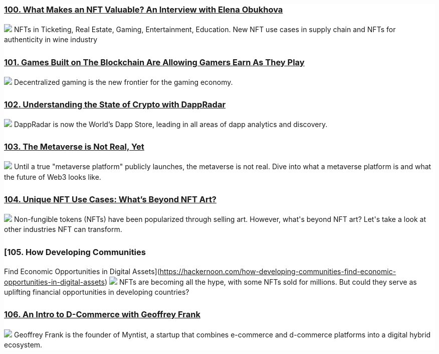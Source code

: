 ### [100. What Makes an NFT Valuable? An Interview with Elena Obukhova](https://hackernoon.com/what-makes-an-nft-valuable-an-interview-with-elena-obukhova)
![](https://cdn.hackernoon.com/images/oQ9OCKk50pVg7mdDY84cm8fXJru2-db93jio.jpeg)
NFTs in Ticketing, Real Estate, Gaming, Entertainment, Education. New NFT use cases in supply chain and NFTs for authenticity in wine industry 

### [101. Games Built on The Blockchain Are Allowing Gamers Earn As They Play](https://hackernoon.com/games-built-on-the-blockchain-are-allowing-gamers-earn-as-they-play)
![](https://cdn.hackernoon.com/images/twyQxsBsxnRAkzdRQZQwa4moT752-vl03oca.jpeg)
Decentralized gaming is the new frontier for the gaming economy. 

### [102. Understanding the State of Crypto with DappRadar ](https://hackernoon.com/understanding-the-state-of-crypto-with-dappradar)
![](https://cdn.hackernoon.com/images/7rEmNIeHNFOBfZZtUMQerOZIGGH3-nn93kd2.jpeg)
DappRadar is now the World’s Dapp Store, leading in all areas of dapp analytics and discovery. 

### [103. The Metaverse is Not Real, Yet](https://hackernoon.com/the-metaverse-is-not-real-yet)
![](https://cdn.hackernoon.com/images/0xgxm0rlq5Pn6VKRpdJqG5IU7w03-gs93trt.jpeg)
Until a true "metaverse platform" publicly launches, the metaverse is not real. Dive into what a metaverse platform is and what the future of Web3 looks like.

### [104. Unique NFT Use Cases: What’s Beyond NFT Art?](https://hackernoon.com/unique-nft-use-cases-whats-beyond-nft-art-m51e34lk)
![](https://cdn.hackernoon.com/images/83Q593Q01ZbEJfEJP1UgpqjbzdA3-ps2z35yb.jpeg)
Non-fungible tokens (NFTs) have been popularized through selling art. However, what's beyond NFT art? Let's take a look at other industries NFT can transform.

### [105. How Developing Communities 
Find Economic Opportunities in Digital Assets](https://hackernoon.com/how-developing-communities-find-economic-opportunities-in-digital-assets)
![](https://cdn.hackernoon.com/images/SUpRYz31NEOdiA2KnhQsHbynwse2-9i1s35qy.jpeg)
NFTs are becoming all the hype, with some NFTs sold for millions. But could they serve as uplifting financial opportunities in developing countries?  

### [106. An Intro to D-Commerce with Geoffrey Frank](https://hackernoon.com/an-intro-to-d-commerce-with-geoffrey-frank)
![](https://cdn.hackernoon.com/images/7rEmNIeHNFOBfZZtUMQerOZIGGH3-rma3qdp.jpeg)
Geoffrey Frank is the founder of Myntist, a startup that combines e-commerce and d-commerce platforms into a digital hybrid ecosystem. 
